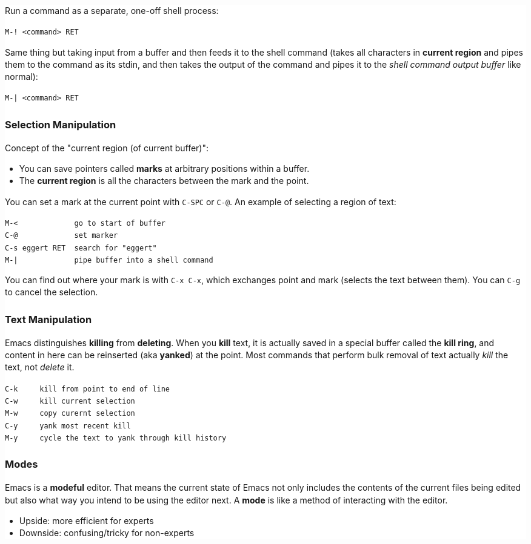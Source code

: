 Run a command as a separate, one-off shell process:

```
M-! <command> RET
```

Same thing but taking input from a buffer and then feeds it to the shell command (takes all characters in **current region** and pipes them to the command as its stdin, and then takes the output of the command and pipes it to the *shell command output buffer* like normal):

```
M-| <command> RET
```


### Selection Manipulation

Concept of the "current region (of current buffer)":

- You can save pointers called **marks** at arbitrary positions within a buffer.
- The **current region** is all the characters between the mark and the point.

You can set a mark at the current point with `C-SPC` or `C-@`. An example of selecting a region of text:

```
M-<             go to start of buffer
C-@             set marker
C-s eggert RET  search for "eggert"
M-|             pipe buffer into a shell command
```

You can find out where your mark is with `C-x C-x`, which exchanges point and mark (selects the text between them). You can `C-g` to cancel the selection.


### Text Manipulation

Emacs distinguishes **killing** from **deleting**. When you **kill** text, it is actually saved in a special buffer called the **kill ring**, and content in here can be reinserted (aka **yanked**) at the point. Most commands that perform bulk removal of text actually *kill* the text, not *delete* it.

```
C-k     kill from point to end of line
C-w     kill current selection
M-w     copy curernt selection
C-y     yank most recent kill
M-y     cycle the text to yank through kill history
```


### Modes

Emacs is a **modeful** editor. That means the current state of Emacs not only includes the contents of the current files being edited but also what way you intend to be using the editor next. A **mode** is like a method of interacting with the editor.

- Upside: more efficient for experts
- Downside: confusing/tricky for non-experts

